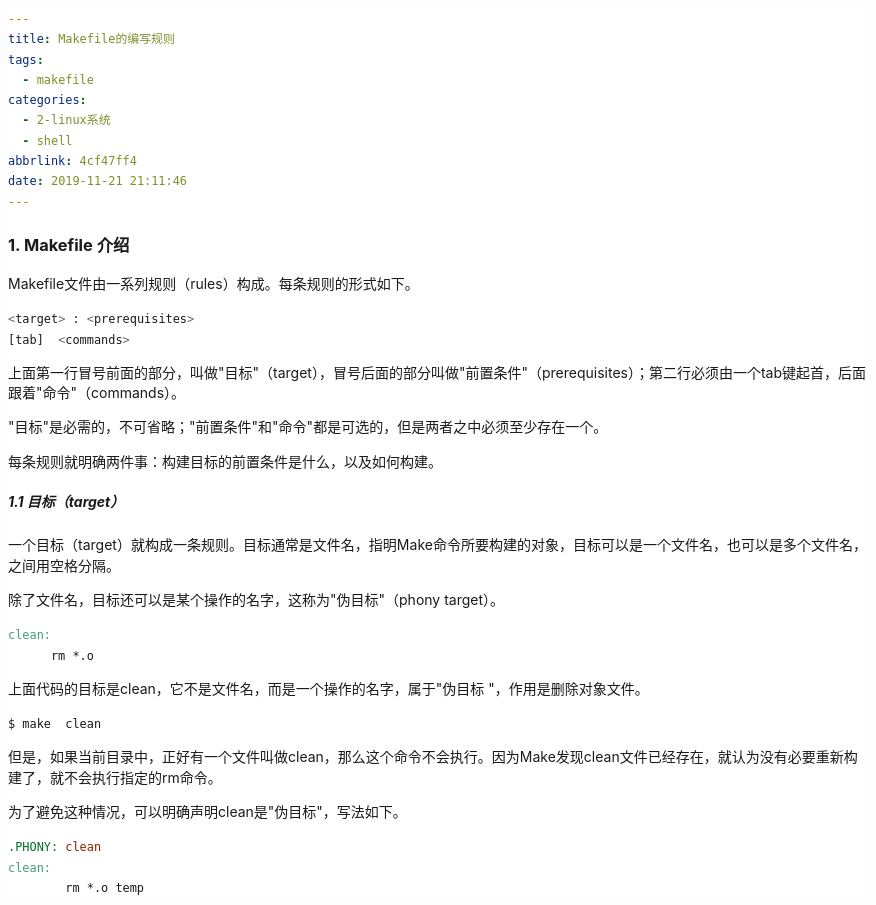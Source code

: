 ```yaml
---
title: Makefile的编写规则
tags:
  - makefile
categories:
  - 2-linux系统
  - shell
abbrlink: 4cf47ff4
date: 2019-11-21 21:11:46
---
```




### 1. Makefile 介绍

Makefile文件由一系列规则（rules）构成。每条规则的形式如下。

```bash
<target> : <prerequisites> 
[tab]  <commands>
```

上面第一行冒号前面的部分，叫做"目标"（target），冒号后面的部分叫做"前置条件"（prerequisites）；第二行必须由一个tab键起首，后面跟着"命令"（commands）。

"目标"是必需的，不可省略；"前置条件"和"命令"都是可选的，但是两者之中必须至少存在一个。

每条规则就明确两件事：构建目标的前置条件是什么，以及如何构建。



##### 1.1 目标（target）

一个目标（target）就构成一条规则。目标通常是文件名，指明Make命令所要构建的对象，目标可以是一个文件名，也可以是多个文件名，之间用空格分隔。

除了文件名，目标还可以是某个操作的名字，这称为"伪目标"（phony target）。

```makefile
clean:
      rm *.o
```

上面代码的目标是clean，它不是文件名，而是一个操作的名字，属于"伪目标 "，作用是删除对象文件。

```bash
$ make  clean
```

但是，如果当前目录中，正好有一个文件叫做clean，那么这个命令不会执行。因为Make发现clean文件已经存在，就认为没有必要重新构建了，就不会执行指定的rm命令。



为了避免这种情况，可以明确声明clean是"伪目标"，写法如下。

```makefile
.PHONY: clean
clean:
        rm *.o temp
```
